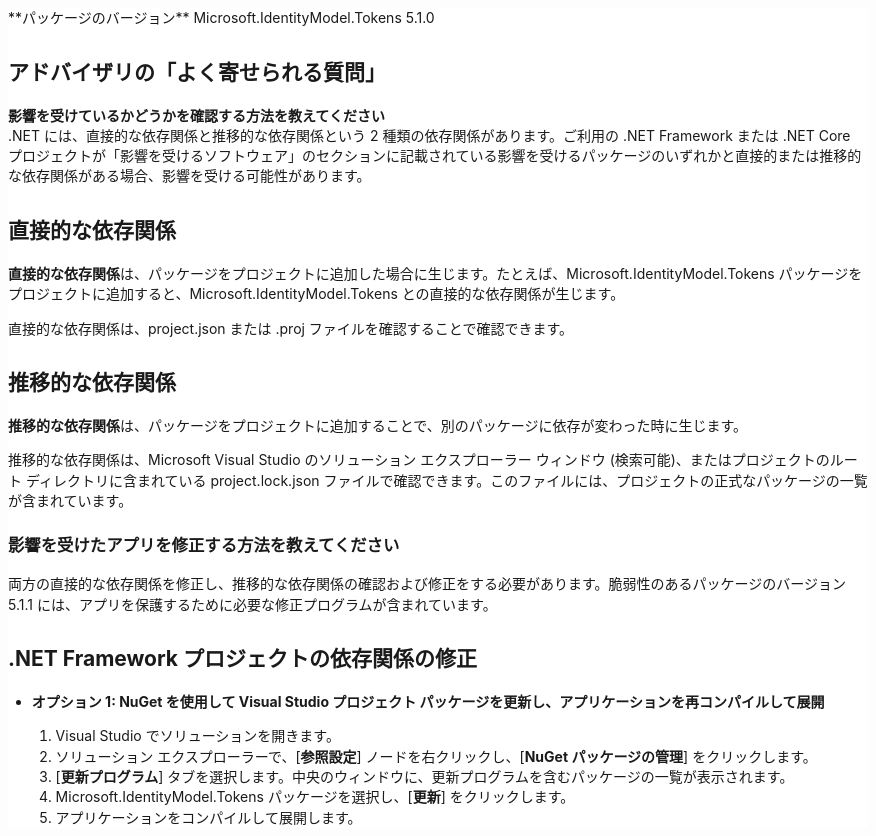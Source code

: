 </td>
<td style="border:1px solid black;" colspan="2">
**パッケージのバージョン**

</td>
</tr>
<tr>
<td style="border:1px solid black;">
Microsoft.IdentityModel.Tokens

</td>
<td style="border:1px solid black;" colspan="2">
5.1.0

</td>
</tr>
</table>

<p></p>

 

アドバイザリの「よく寄せられる質問」
------------------------------------

 
**影響を受けているかどうかを確認する方法を教えてください**  
.NET には、直接的な依存関係と推移的な依存関係という 2 種類の依存関係があります。ご利用の .NET Framework または .NET Core プロジェクトが「影響を受けるソフトウェア」のセクションに記載されている影響を受けるパッケージのいずれかと直接的または推移的な依存関係がある場合、影響を受ける可能性があります。

直接的な依存関係
----------------

**直接的な依存関係**は、パッケージをプロジェクトに追加した場合に生じます。たとえば、Microsoft.IdentityModel.Tokens パッケージをプロジェクトに追加すると、Microsoft.IdentityModel.Tokens との直接的な依存関係が生じます。

直接的な依存関係は、project.json または .proj ファイルを確認することで確認できます。

推移的な依存関係
----------------

**推移的な依存関係**は、パッケージをプロジェクトに追加することで、別のパッケージに依存が変わった時に生じます。

推移的な依存関係は、Microsoft Visual Studio のソリューション エクスプローラー ウィンドウ (検索可能)、またはプロジェクトのルート ディレクトリに含まれている project.lock.json ファイルで確認できます。このファイルには、プロジェクトの正式なパッケージの一覧が含まれています。

### 影響を受けたアプリを修正する方法を教えてください

両方の直接的な依存関係を修正し、推移的な依存関係の確認および修正をする必要があります。脆弱性のあるパッケージのバージョン 5.1.1 には、アプリを保護するために必要な修正プログラムが含まれています。

.NET Framework プロジェクトの依存関係の修正
-------------------------------------------

-   **オプション 1: NuGet を使用して Visual Studio プロジェクト パッケージを更新し、アプリケーションを再コンパイルして展開**

    1.  Visual Studio でソリューションを開きます。
    2.  ソリューション エクスプローラーで、\[**参照設定**\] ノードを右クリックし、\[**NuGet パッケージの管理**\] をクリックします。
    3.  \[**更新プログラム**\] タブを選択します。中央のウィンドウに、更新プログラムを含むパッケージの一覧が表示されます。
    4.  Microsoft.IdentityModel.Tokens パッケージを選択し、\[**更新**\] をクリックします。
    5.  アプリケーションをコンパイルして展開します。
